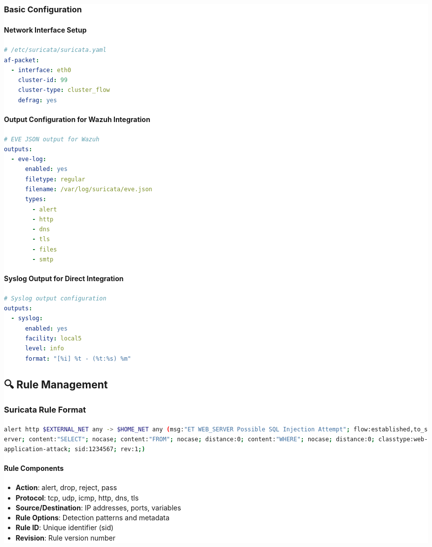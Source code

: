 ### Basic Configuration

#### Network Interface Setup
```yaml
# /etc/suricata/suricata.yaml
af-packet:
  - interface: eth0
    cluster-id: 99
    cluster-type: cluster_flow
    defrag: yes
```

#### Output Configuration for Wazuh Integration
```yaml
# EVE JSON output for Wazuh
outputs:
  - eve-log:
      enabled: yes
      filetype: regular
      filename: /var/log/suricata/eve.json
      types:
        - alert
        - http
        - dns
        - tls
        - files
        - smtp
```

#### Syslog Output for Direct Integration
```yaml
# Syslog output configuration
outputs:
  - syslog:
      enabled: yes
      facility: local5
      level: info
      format: "[%i] %t - (%t:%s) %m"
```

## 🔍 Rule Management

### Suricata Rule Format
```bash
alert http $EXTERNAL_NET any -> $HOME_NET any (msg:"ET WEB_SERVER Possible SQL Injection Attempt"; flow:established,to_server; content:"SELECT"; nocase; content:"FROM"; nocase; distance:0; content:"WHERE"; nocase; distance:0; classtype:web-application-attack; sid:1234567; rev:1;)
```

#### Rule Components
- **Action**: alert, drop, reject, pass
- **Protocol**: tcp, udp, icmp, http, dns, tls
- **Source/Destination**: IP addresses, ports, variables
- **Rule Options**: Detection patterns and metadata
- **Rule ID**: Unique identifier (sid)
- **Revision**: Rule version number
